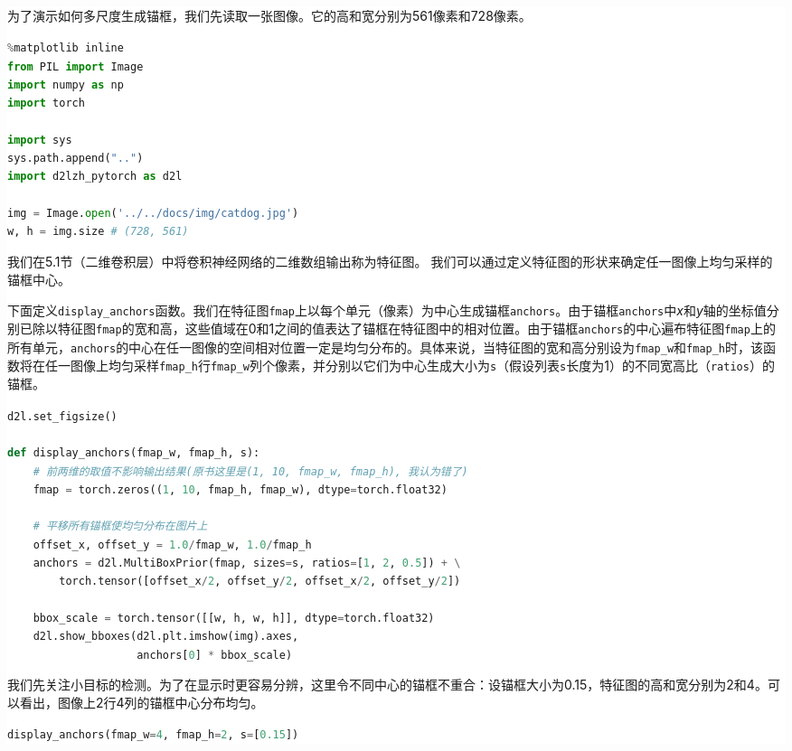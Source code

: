 为了演示如何多尺度生成锚框，我们先读取一张图像。它的高和宽分别为561像素和728像素。

``` python
%matplotlib inline
from PIL import Image
import numpy as np
import torch

import sys
sys.path.append("..") 
import d2lzh_pytorch as d2l

img = Image.open('../../docs/img/catdog.jpg')
w, h = img.size # (728, 561)
```

我们在5.1节（二维卷积层）中将卷积神经网络的二维数组输出称为特征图。
我们可以通过定义特征图的形状来确定任一图像上均匀采样的锚框中心。

下面定义`display_anchors`函数。我们在特征图`fmap`上以每个单元（像素）为中心生成锚框`anchors`。由于锚框`anchors`中$x$和$y$轴的坐标值分别已除以特征图`fmap`的宽和高，这些值域在0和1之间的值表达了锚框在特征图中的相对位置。由于锚框`anchors`的中心遍布特征图`fmap`上的所有单元，`anchors`的中心在任一图像的空间相对位置一定是均匀分布的。具体来说，当特征图的宽和高分别设为`fmap_w`和`fmap_h`时，该函数将在任一图像上均匀采样`fmap_h`行`fmap_w`列个像素，并分别以它们为中心生成大小为`s`（假设列表`s`长度为1）的不同宽高比（`ratios`）的锚框。

``` python
d2l.set_figsize()

def display_anchors(fmap_w, fmap_h, s):
    # 前两维的取值不影响输出结果(原书这里是(1, 10, fmap_w, fmap_h), 我认为错了)
    fmap = torch.zeros((1, 10, fmap_h, fmap_w), dtype=torch.float32)
    
    # 平移所有锚框使均匀分布在图片上
    offset_x, offset_y = 1.0/fmap_w, 1.0/fmap_h
    anchors = d2l.MultiBoxPrior(fmap, sizes=s, ratios=[1, 2, 0.5]) + \
        torch.tensor([offset_x/2, offset_y/2, offset_x/2, offset_y/2])
    
    bbox_scale = torch.tensor([[w, h, w, h]], dtype=torch.float32)
    d2l.show_bboxes(d2l.plt.imshow(img).axes,
                    anchors[0] * bbox_scale)
```

我们先关注小目标的检测。为了在显示时更容易分辨，这里令不同中心的锚框不重合：设锚框大小为0.15，特征图的高和宽分别为2和4。可以看出，图像上2行4列的锚框中心分布均匀。

``` python
display_anchors(fmap_w=4, fmap_h=2, s=[0.15])
```